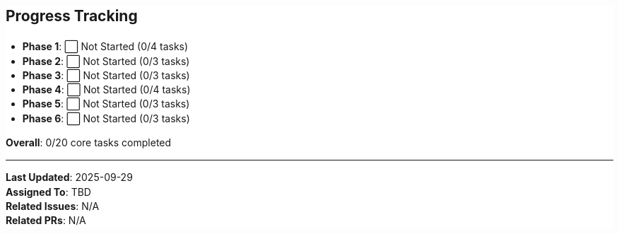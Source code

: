 ```rust
```

## Progress Tracking

- **Phase 1**: ⬜ Not Started (0/4 tasks)
- **Phase 2**: ⬜ Not Started (0/3 tasks)
- **Phase 3**: ⬜ Not Started (0/3 tasks)
- **Phase 4**: ⬜ Not Started (0/4 tasks)
- **Phase 5**: ⬜ Not Started (0/3 tasks)
- **Phase 6**: ⬜ Not Started (0/3 tasks)

**Overall**: 0/20 core tasks completed

---

**Last Updated**: 2025-09-29  
**Assigned To**: TBD  
**Related Issues**: N/A  
**Related PRs**: N/A
